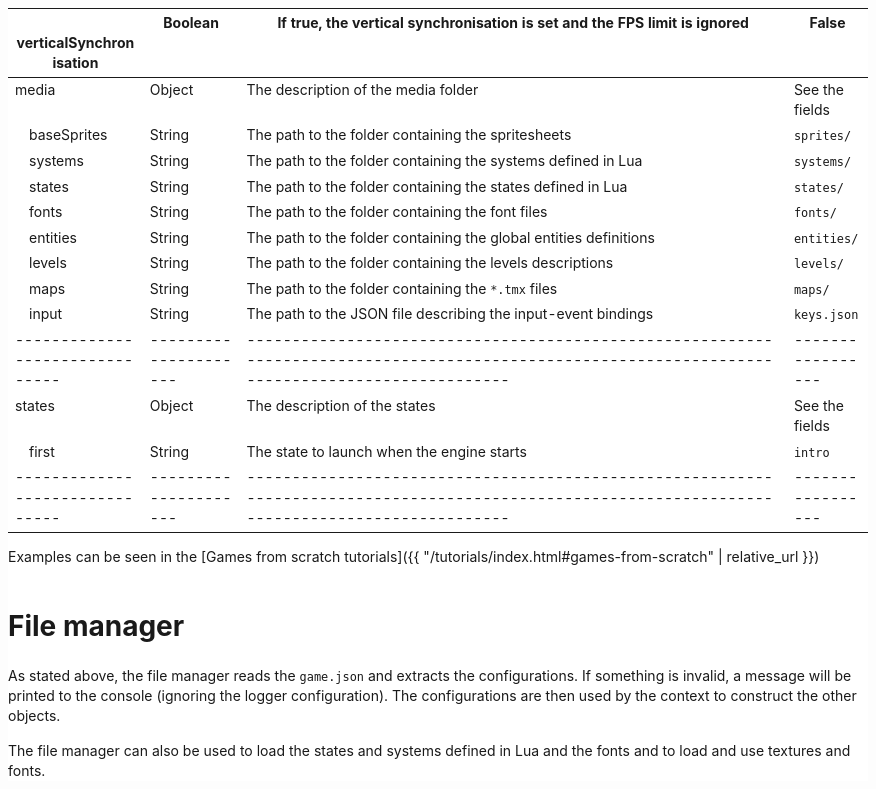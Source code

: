 | &emsp;verticalSynchronisation | Boolean             | If true, the vertical synchronisation is set and the FPS limit is ignored                                                                       | False           |
|-------------------------------|---------------------|-------------------------------------------------------------------------------------------------------------------------------------------------|-----------------|
| media                         | Object              | The description of the media folder                                                                                                             | See the fields  |
| &emsp;baseSprites             | String              | The path to the folder containing the spritesheets                                                                                              | `sprites/`      |
| &emsp;systems                 | String              | The path to the folder containing the systems defined in Lua                                                                                    | `systems/`      |
| &emsp;states                  | String              | The path to the folder containing the states defined in Lua                                                                                     | `states/`       |
| &emsp;fonts                   | String              | The path to the folder containing the font files                                                                                                | `fonts/`        |
| &emsp;entities                | String              | The path to the folder containing the global entities definitions                                                                               | `entities/`     |
| &emsp;levels                  | String              | The path to the folder containing the levels descriptions                                                                                       | `levels/`       |
| &emsp;maps                    | String              | The path to the folder containing the `*.tmx` files                                                                                             | `maps/`         |
| &emsp;input                   | String              | The path to the JSON file describing the input-event bindings                                                                                   | `keys.json`     |
|-------------------------------|---------------------|-------------------------------------------------------------------------------------------------------------------------------------------------|-----------------|
| states                        | Object              | The description of the states                                                                                                                   | See the fields  |
| &emsp;first                   | String              | The state to launch when the engine starts                                                                                                      | `intro`         |
|-------------------------------|---------------------|-------------------------------------------------------------------------------------------------------------------------------------------------|-----------------|

Examples can be seen in the [Games from scratch tutorials]({{ "/tutorials/index.html#games-from-scratch" | relative_url }})

# File manager
As stated above, the file manager reads the `game.json` and extracts the configurations.
If something is invalid, a message will be printed to the console (ignoring the logger configuration).
The configurations are then used by the context to construct the other objects.

The file manager can also be used to load the states and systems defined in Lua and the fonts and to load and use textures and fonts.